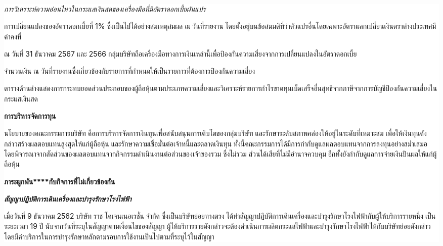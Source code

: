 

*การวิเคราะห์ความอ่อนไหวในกระแสเงินสดของเครื่องมือที่มีอัตราดอกเบี้ยผันแปร*



การเปลี่ยนแปลงของอัตราดอกเบี้ยที่ 1% ซึ่งเป็นไปได้อย่างสมเหตุสมผล ณ วันที่รายงาน โดยตั้งอยู่บนข้อสมมติที่ว่าตัวแปรอื่นโดยเฉพาะอัตราแลกเปลี่ยนเงินตราต่างประเทศมีค่าคงที่











ณ วันที่ 31 ธันวาคม 2567 และ 2566 กลุ่มบริษัทถือเครื่องมือทางการเงินเหล่านี้เพื่อป้องกันความเสี่ยงจากการเปลี่ยนแปลงในอัตราดอกเบี้ย 







จำนวนเงิน ณ วันที่รายงานซึ่งเกี่ยวข้องกับรายการที่กำหนดให้เป็นรายการที่ต้องการป้องกันความเสี่ยง 







ตารางด้านล่างแสดงการกระทบยอดส่วนประกอบของผู้ถือหุ้นตามประเภทความเสี่ยงและวิเคราะห์รายการกำไรขาดทุนเบ็ดเสร็จอื่นสุทธิจากภาษีจากการบัญชีป้องกันความเสี่ยงในกระแสเงินสด









**การบริหารจัดการทุน**



นโยบายของคณะกรรมการบริษัท คือการบริหารจัดการเงินทุนเพื่อสนับสนุนการเติบโตของกลุ่มบริษัท และรักษาระดับสภาพคล่องให้อยู่ในระดับที่เหมาะสม เพื่อให้เงินทุนดังกล่าวสร้างผลตอบแทนสูงสุดให้แก่ผู้ถือหุ้น และรักษาความเชื่อมั่นต่อเจ้าหนี้และตลาดเงินทุน ทั้งนี้คณะกรรมการได้มีการกำกับดูแลผลตอบแทนจากการลงทุนอย่างสม่ำเสมอ โดยพิจารณาจากสัดส่วนของผลตอบแทนจากกิจกรรมดำเนินงานต่อส่วนของเจ้าของรวม ซึ่งไม่รวม
ส่วนได้เสียที่ไม่มีอำนาจควบคุม อีกทั้งยังกำกับดูแลการจ่ายเงินปันผลให้แก่ผู้ถือหุ้น



**ภาระผูกพัน****กับกิจการที่ไม่เกี่ยวข้องกัน**



***สัญญาปฏิบัติการเดินเครื่องและบำรุงรักษาโรงไฟฟ้า***



เมื่อวันที่ 9 ธันวาคม 2562 บริษัท ราช โคเจนเนอเรชั่น จำกัด ซึ่งเป็นบริษัทย่อยทางตรง ได้ทำสัญญาปฏิบัติการเดินเครื่องและบำรุงรักษาโรงไฟฟ้ากับผู้ให้บริการรายหนึ่ง เป็นระยะเวลา 19 ปี นับจากวันที่ระบุในสัญญาตามเงื่อนไขของสัญญา ผู้ให้บริการรายดังกล่าวจะต้องดำเนินการผลิตกระแสไฟฟ้าและบำรุงรักษาโรงไฟฟ้าให้กับบริษัทย่อยดังกล่าว โดยมีค่าบริการในการบำรุงรักษาหลักตามรอบการใช้งานเป็นไปตามที่ระบุไว้ในสัญญา




